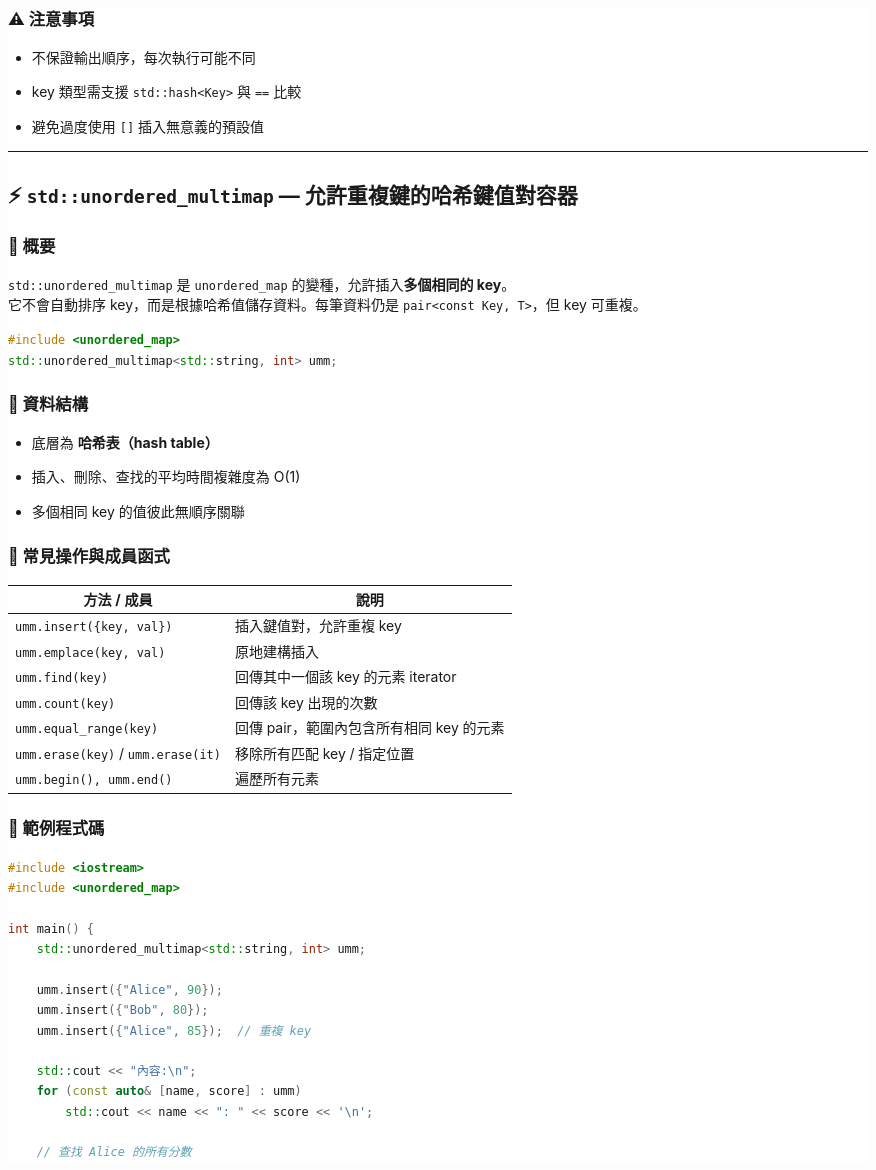 
### ⚠️ 注意事項

- 不保證輸出順序，每次執行可能不同
    
- key 類型需支援 `std::hash<Key>` 與 `==` 比較
    
- 避免過度使用 `[]` 插入無意義的預設值
    


---
## ⚡ `std::unordered_multimap` — 允許重複鍵的哈希鍵值對容器

### 📘 概要

`std::unordered_multimap` 是 `unordered_map` 的變種，允許插入**多個相同的 key**。  
它不會自動排序 key，而是根據哈希值儲存資料。每筆資料仍是 `pair<const Key, T>`，但 key 可重複。

```cpp
#include <unordered_map>
std::unordered_multimap<std::string, int> umm;
```

### 🧱 資料結構

- 底層為 **哈希表（hash table）**
    
- 插入、刪除、查找的平均時間複雜度為 O(1)
    
- 多個相同 key 的值彼此無順序關聯
    

### 🔧 常見操作與成員函式

|方法 / 成員|說明|
|---|---|
|`umm.insert({key, val})`|插入鍵值對，允許重複 key|
|`umm.emplace(key, val)`|原地建構插入|
|`umm.find(key)`|回傳其中一個該 key 的元素 iterator|
|`umm.count(key)`|回傳該 key 出現的次數|
|`umm.equal_range(key)`|回傳 pair，範圍內包含所有相同 key 的元素|
|`umm.erase(key)` / `umm.erase(it)`|移除所有匹配 key / 指定位置|
|`umm.begin(), umm.end()`|遍歷所有元素|

### 📌 範例程式碼

```cpp
#include <iostream>
#include <unordered_map>

int main() {
    std::unordered_multimap<std::string, int> umm;

    umm.insert({"Alice", 90});
    umm.insert({"Bob", 80});
    umm.insert({"Alice", 85});  // 重複 key

    std::cout << "內容:\n";
    for (const auto& [name, score] : umm)
        std::cout << name << ": " << score << '\n';

    // 查找 Alice 的所有分數
```